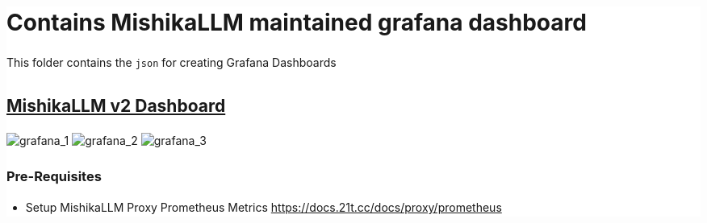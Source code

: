 # Contains MishikaLLM maintained grafana dashboard

This folder contains the `json` for creating Grafana Dashboards

## [MishikaLLM v2 Dashboard](./dashboard_v2)

<img width="1316" alt="grafana_1" src="https://github.com/user-attachments/assets/d0df802d-0cb9-4906-a679-941c547789ab">
<img width="1289" alt="grafana_2" src="https://github.com/user-attachments/assets/b11f755f-e113-42ab-b21d-83f91f451a28">
<img width="1323" alt="grafana_3" src="https://github.com/user-attachments/assets/cb29ffdb-477d-4be1-a5cd-c3f7f2cb21c5">



### Pre-Requisites
- Setup MishikaLLM Proxy Prometheus Metrics https://docs.21t.cc/docs/proxy/prometheus 
